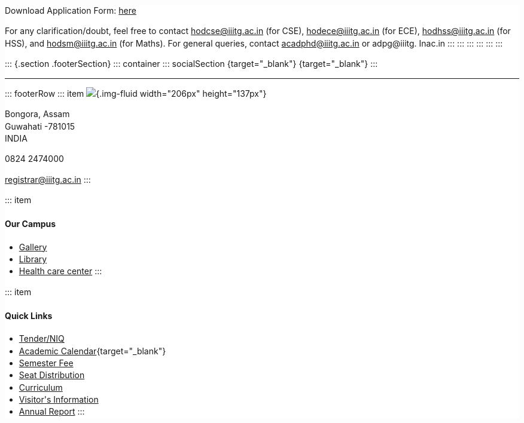 Download Application Form:
[here](https://www.iiitg.ac.in/uploads/2023/11/20/c08d4949b97c3182f20964cc4fdc6d16.doc)

For any clarification/doubt, feel free to contact hodcse@iiitg.ac.in
(for CSE), hodece@iiitg.ac.in (for ECE), hodhss@iiitg.ac.in (for HSS),
and hodsm@iiitg.ac.in (for Maths). For general queries, contact
acadphd@iiitg.ac.in or adpg@iiitg. Inac.in
:::
:::
:::
:::
:::
:::

::: {.section .footerSection}
::: container
::: socialSection
[](https://www.facebook.com/iiitghy){target="_blank"}
[](https://twitter.com/IIITGhy){target="_blank"}
:::

------------------------------------------------------------------------

::: footerRow
::: item
![](https://www.iiitg.ac.in/uploads/2023/02/09/f26af917c40013d6cbfffd1d0ed49bd2.png){.img-fluid
width="206px" height="137px"}

Bongora, Assam\
Guwahati -781015\
INDIA

0824 2474000

registrar@iiitg.ac.in
:::

::: item
#### Our Campus

-   [Gallery](https://www.iiitg.ac.in/gallery)
-   [Library](https://www.iiitg.ac.in/library)
-   [Health care center](https://www.iiitg.ac.in/health-care-center)
:::

::: item
#### Quick Links

-   [Tender/NIQ](https://www.iiitg.ac.in/tenderniq)
-   [Academic
    Calendar](https://www.iiitg.ac.in/uploads/2023/12/11/c8ab816d128bc62b8c9433de2799259e.docx){target="_blank"}
-   [Semester Fee](https://www.iiitg.ac.in/semester-fee)
-   [Seat Distribution](https://www.iiitg.ac.in/seat-distribution)
-   [Curriculum](https://www.iiitg.ac.in/curriculum)
-   [Visitor\'s
    Information](https://www.iiitg.ac.in/visitors-information)
-   [Annual Report](https://www.iiitg.ac.in/annual-report)
:::

